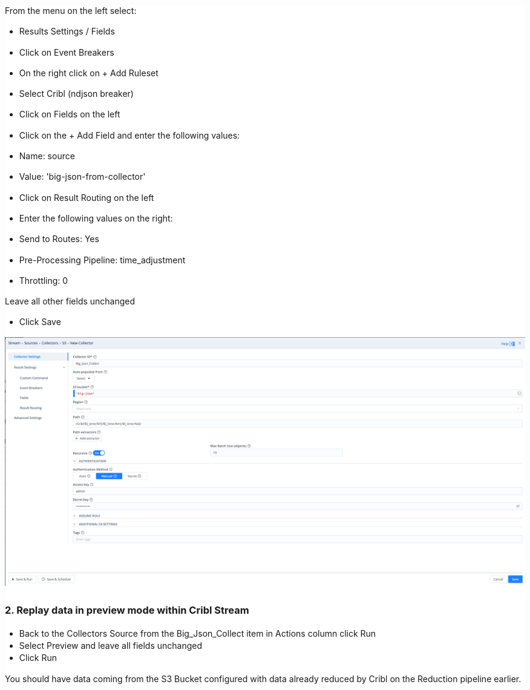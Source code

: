 From the menu on the left select:

- Results Settings / Fields 
- Click on Event Breakers 
- On the right click on + Add Ruleset
- Select Cribl (ndjson breaker)
- Click on Fields on the left

- Click on the + Add Field and enter the following values:
- Name: source
- Value: 'big-json-from-collector'
- Click on Result Routing on the left
- Enter the following values on the right: 
- Send to Routes: Yes
- Pre-Processing Pipeline: time_adjustment
- Throttling: 0
 
Leave all other fields unchanged
 
- Click Save

![Cribl-Lab01-39](_images/Cribl-Lab01-39.png)

### 2.  Replay data in preview mode within Cribl Stream

- Back to the Collectors Source from the Big_Json_Collect item in Actions column click Run
- Select Preview and leave all fields unchanged
- Click Run
 
You should have data coming from the S3 Bucket configured with data already reduced by Cribl on the Reduction pipeline earlier.
 